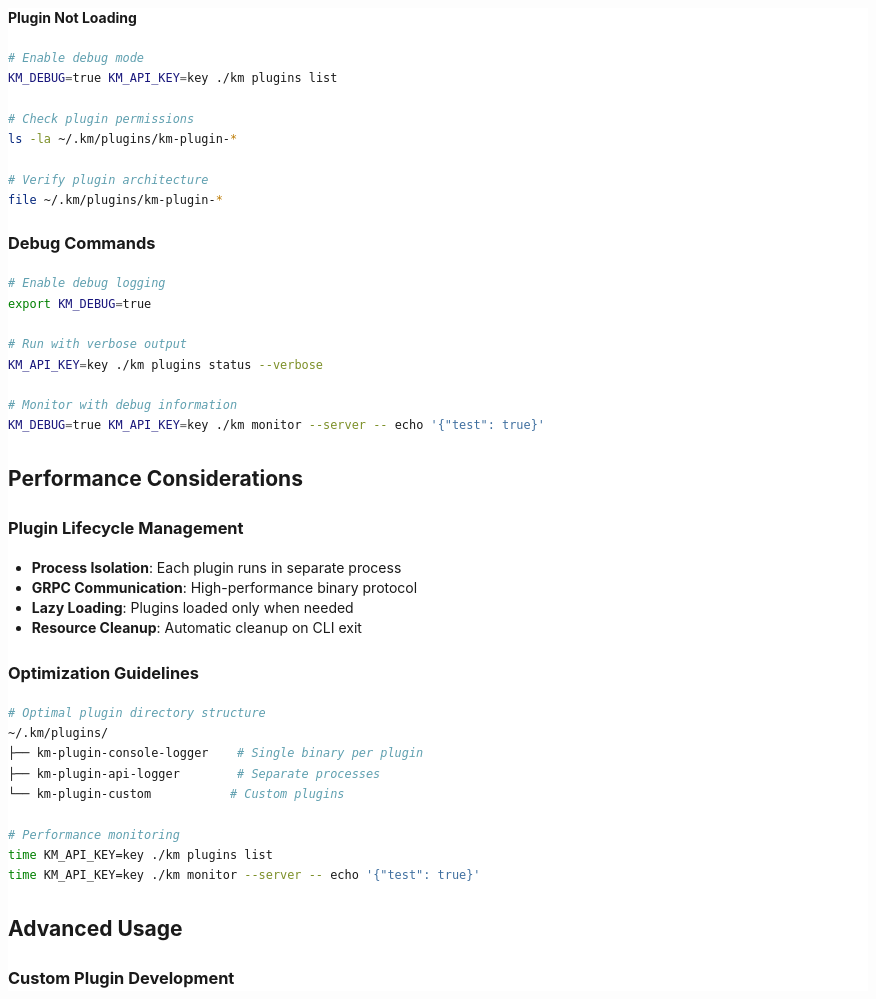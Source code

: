 #### Plugin Not Loading
```bash
# Enable debug mode
KM_DEBUG=true KM_API_KEY=key ./km plugins list

# Check plugin permissions
ls -la ~/.km/plugins/km-plugin-*

# Verify plugin architecture
file ~/.km/plugins/km-plugin-*
```

### Debug Commands

```bash
# Enable debug logging
export KM_DEBUG=true

# Run with verbose output  
KM_API_KEY=key ./km plugins status --verbose

# Monitor with debug information
KM_DEBUG=true KM_API_KEY=key ./km monitor --server -- echo '{"test": true}'
```

## Performance Considerations

### Plugin Lifecycle Management

- **Process Isolation**: Each plugin runs in separate process
- **GRPC Communication**: High-performance binary protocol
- **Lazy Loading**: Plugins loaded only when needed
- **Resource Cleanup**: Automatic cleanup on CLI exit

### Optimization Guidelines

```bash
# Optimal plugin directory structure
~/.km/plugins/
├── km-plugin-console-logger    # Single binary per plugin
├── km-plugin-api-logger        # Separate processes
└── km-plugin-custom           # Custom plugins

# Performance monitoring
time KM_API_KEY=key ./km plugins list
time KM_API_KEY=key ./km monitor --server -- echo '{"test": true}'
```

## Advanced Usage

### Custom Plugin Development

